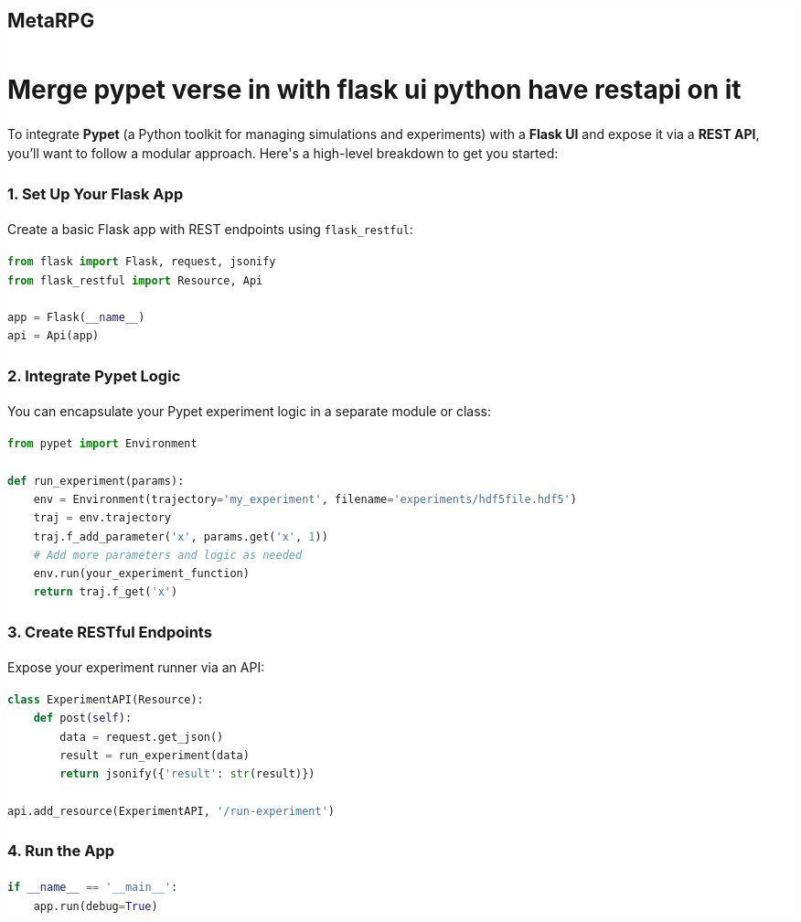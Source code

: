 ## MetaRPG
 
# Merge pypet verse in with flask ui python have restapi on it
To integrate **Pypet** (a Python toolkit for managing simulations and experiments) with a **Flask UI** and expose it via a **REST API**, you’ll want to follow a modular approach. Here's a high-level breakdown to get you started:

### 1. Set Up Your Flask App
Create a basic Flask app with REST endpoints using `flask_restful`:

```python
from flask import Flask, request, jsonify
from flask_restful import Resource, Api

app = Flask(__name__)
api = Api(app)
```

### 2. Integrate Pypet Logic
You can encapsulate your Pypet experiment logic in a separate module or class:

```python
from pypet import Environment

def run_experiment(params):
    env = Environment(trajectory='my_experiment', filename='experiments/hdf5file.hdf5')
    traj = env.trajectory
    traj.f_add_parameter('x', params.get('x', 1))
    # Add more parameters and logic as needed
    env.run(your_experiment_function)
    return traj.f_get('x')
```

### 3. Create RESTful Endpoints
Expose your experiment runner via an API:

```python
class ExperimentAPI(Resource):
    def post(self):
        data = request.get_json()
        result = run_experiment(data)
        return jsonify({'result': str(result)})

api.add_resource(ExperimentAPI, '/run-experiment')
```

### 4. Run the App
```python
if __name__ == '__main__':
    app.run(debug=True)
```
